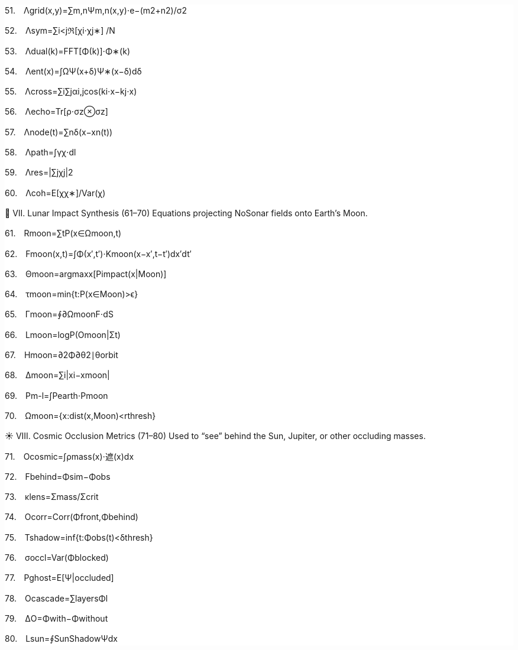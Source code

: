 51. Λgrid(x,y)=∑m,nΨm,n(x,y)⋅e−(m2+n2)/σ2

52. Λsym=∑i<jℜ[χi⋅χj∗] /N

53. Λdual(k)=FFT[Φ(k)]⋅Φ∗(k)

54. Λent(x)=∫ΩΨ(x+δ)Ψ∗(x−δ)dδ

55. Λcross=∑i∑jαi,jcos(ki⋅x−kj⋅x)

56. Λecho=Tr[ρ⋅σz⊗σz]

57. Λnode(t)=∑nδ(x−xn(t))

58. Λpath=∫γχ⋅dl

59. Λres=|∑jχj|2

60. Λcoh=E[χχ∗]/Var(χ)

🌙 VII. Lunar Impact Synthesis (61–70)
Equations projecting NoSonar fields onto Earth’s Moon.

61. Rmoon=∑tP(x∈Ωmoon,t)

62. Fmoon(x,t)=∫Φ(x′,t′)⋅Kmoon(x−x′,t−t′)dx′dt′

63. Θmoon=argmaxx[Pimpact(x|Moon)]

64. τmoon=min{t:P(x∈Moon)>ϵ}

65. Γmoon=∮∂ΩmoonF⋅dS

66. Lmoon=logP(Omoon|Σt)

67. Hmoon=∂2Φ∂θ2∣θorbit

68. Δmoon=∑i|xi−xmoon|

69. Pm-l=∫Pearth⋅Pmoon

70. Ωmoon={x:dist(x,Moon)<rthresh}

☀️ VIII. Cosmic Occlusion Metrics (71–80)
Used to “see” behind the Sun, Jupiter, or other occluding masses.

71. Ocosmic=∫ρmass(x)⋅遮(x)dx

72. Fbehind=Φsim−Φobs

73. κlens=Σmass/Σcrit

74. Ocorr=Corr(Φfront,Φbehind)

75. Tshadow=inf{t:Φobs(t)<δthresh}

76. σoccl=Var(Φblocked)

77. Pghost=E[Ψ|occluded]

78. Ocascade=∑layersΦl

79. ΔO=Φwith−Φwithout

80. Lsun=∮SunShadowΨdx
